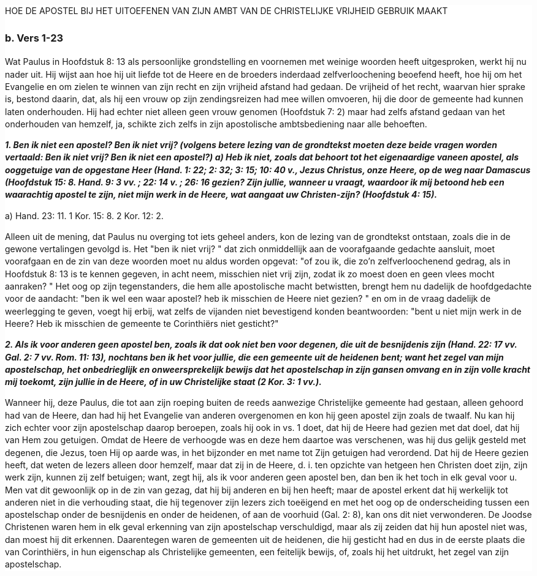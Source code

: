 HOE DE APOSTEL BIJ HET UITOEFENEN VAN ZIJN AMBT VAN DE CHRISTELIJKE VRIJHEID GEBRUIK MAAKT

### b. Vers 1-23
Wat Paulus in Hoofdstuk 8: 13 als persoonlijke grondstelling en voornemen met weinige woorden heeft uitgesproken, werkt hij nu nader uit. Hij wijst aan hoe hij uit liefde tot de Heere en de broeders inderdaad zelfverloochening beoefend heeft, hoe hij om het Evangelie en om zielen te winnen van zijn recht en zijn vrijheid afstand had gedaan. De vrijheid of het recht, waarvan hier sprake is, bestond daarin, dat, als hij een vrouw op zijn zendingsreizen had mee willen omvoeren, hij die door de gemeente had kunnen laten onderhouden. Hij had echter niet alleen geen vrouw genomen (Hoofdstuk 7: 2) maar had zelfs afstand gedaan van het onderhouden van hemzelf, ja, schikte zich zelfs in zijn apostolische ambtsbediening naar alle behoeften.

***1. Ben ik niet een apostel? Ben ik niet vrij? (volgens betere lezing van de grondtekst moeten deze beide vragen worden vertaald: Ben ik niet vrij? Ben ik niet een apostel?) a) Heb ik niet, zoals dat behoort tot het eigenaardige vaneen apostel, als ooggetuige van de opgestane Heer (Hand. 1: 22; 2: 32; 3: 15; 10: 40 v., Jezus Christus, onze Heere, op de weg naar Damascus (Hoofdstuk 15: 8. Hand. 9: 3 vv. ; 22: 14 v. ; 26: 16 gezien? Zijn jullie, wanneer u vraagt, waardoor ik mij betoond heb een waarachtig apostel te zijn, niet mijn werk in de Heere, wat aangaat uw Christen-zijn? (Hoofdstuk 4: 15).***

a) Hand. 23: 11. 1 Kor. 15: 8. 2 Kor. 12: 2.

Alleen uit de mening, dat Paulus nu overging tot iets geheel anders, kon de lezing van de grondtekst ontstaan, zoals die in de gewone vertalingen gevolgd is. Het "ben ik niet vrij? " dat zich onmiddellijk aan de voorafgaande gedachte aansluit, moet voorafgaan en de zin van deze woorden moet nu aldus worden opgevat: "of zou ik, die zo’n zelfverloochenend gedrag, als in Hoofdstuk 8: 13 is te kennen gegeven, in acht neem, misschien niet vrij zijn, zodat ik zo moest doen en geen vlees mocht aanraken? " Het oog op zijn tegenstanders, die hem alle apostolische macht betwistten, brengt hem nu dadelijk de hoofdgedachte voor de aandacht: "ben ik wel een waar apostel? heb ik misschien de Heere niet gezien? " en om in de vraag dadelijk de weerlegging te geven, voegt hij erbij, wat zelfs de vijanden niet bevestigend konden beantwoorden: "bent u niet mijn werk in de Heere? Heb ik misschien de gemeente te Corinthiërs niet gesticht?"

***2. Als ik voor anderen geen apostel ben, zoals ik dat ook niet ben voor degenen, die uit de besnijdenis zijn (Hand. 22: 17 vv. Gal. 2: 7 vv. Rom. 11: 13), nochtans ben ik het voor jullie, die een gemeente uit de heidenen bent; want het zegel van mijn apostelschap, het onbedrieglijk en onweersprekelijk bewijs dat het apostelschap in zijn gansen omvang en in zijn volle kracht mij toekomt, zijn jullie in de Heere, of in uw Christelijke staat (2 Kor. 3: 1 vv.).***

Wanneer hij, deze Paulus, die tot aan zijn roeping buiten de reeds aanwezige Christelijke gemeente had gestaan, alleen gehoord had van de Heere, dan had hij het Evangelie van anderen overgenomen en kon hij geen apostel zijn zoals de twaalf. Nu kan hij zich echter voor zijn apostelschap daarop beroepen, zoals hij ook in vs. 1 doet, dat hij de Heere had gezien met dat doel, dat hij van Hem zou getuigen. Omdat de Heere de verhoogde was en deze hem daartoe was verschenen, was hij dus gelijk gesteld met degenen, die Jezus, toen Hij op aarde was, in het bijzonder en met name tot Zijn getuigen had verordend. Dat hij de Heere gezien heeft, dat weten de lezers alleen door hemzelf, maar dat zij in de Heere, d. i. ten opzichte van hetgeen hen Christen doet zijn, zijn werk zijn, kunnen zij zelf betuigen; want, zegt hij, als ik voor anderen geen apostel ben, dan ben ik het toch in elk geval voor u. Men vat dit gewoonlijk op in de zin van gezag, dat hij bij anderen en bij hen heeft; maar de apostel erkent dat hij werkelijk tot anderen niet in die verhouding staat, die hij tegenover zijn lezers zich toeëigend en met het oog op de onderscheiding tussen een apostelschap onder de besnijdenis en onder de heidenen, of aan de voorhuid (Gal. 2: 8), kan ons dit niet verwonderen. De Joodse Christenen waren hem in elk geval erkenning van zijn apostelschap verschuldigd, maar als zij zeiden dat hij hun apostel niet was, dan moest hij dit erkennen. Daarentegen waren de gemeenten uit de heidenen, die hij gesticht had en dus in de eerste plaats die van Corinthiërs, in hun eigenschap als Christelijke gemeenten, een feitelijk bewijs, of, zoals hij het uitdrukt, het zegel van zijn apostelschap.
